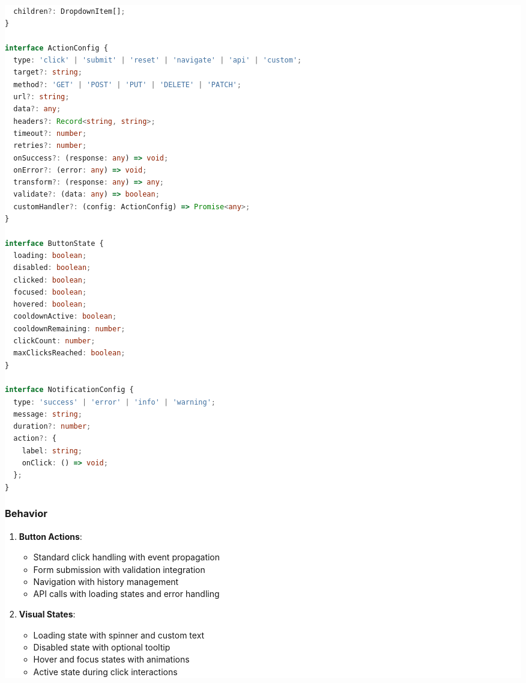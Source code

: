 ```typescript
  children?: DropdownItem[];
}

interface ActionConfig {
  type: 'click' | 'submit' | 'reset' | 'navigate' | 'api' | 'custom';
  target?: string;
  method?: 'GET' | 'POST' | 'PUT' | 'DELETE' | 'PATCH';
  url?: string;
  data?: any;
  headers?: Record<string, string>;
  timeout?: number;
  retries?: number;
  onSuccess?: (response: any) => void;
  onError?: (error: any) => void;
  transform?: (response: any) => any;
  validate?: (data: any) => boolean;
  customHandler?: (config: ActionConfig) => Promise<any>;
}

interface ButtonState {
  loading: boolean;
  disabled: boolean;
  clicked: boolean;
  focused: boolean;
  hovered: boolean;
  cooldownActive: boolean;
  cooldownRemaining: number;
  clickCount: number;
  maxClicksReached: boolean;
}

interface NotificationConfig {
  type: 'success' | 'error' | 'info' | 'warning';
  message: string;
  duration?: number;
  action?: {
    label: string;
    onClick: () => void;
  };
}
```

### Behavior

1. **Button Actions**:
   - Standard click handling with event propagation
   - Form submission with validation integration
   - Navigation with history management
   - API calls with loading states and error handling

2. **Visual States**:
   - Loading state with spinner and custom text
   - Disabled state with optional tooltip
   - Hover and focus states with animations
   - Active state during click interactions
